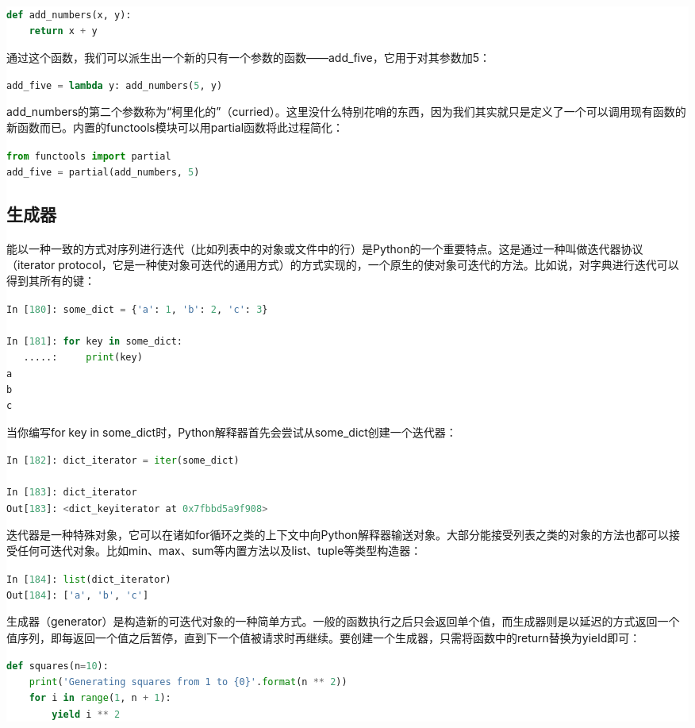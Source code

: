 ```python
def add_numbers(x, y):
    return x + y
```

通过这个函数，我们可以派生出一个新的只有一个参数的函数——add_five，它用于对其参数加5：

```python
add_five = lambda y: add_numbers(5, y)
```

add_numbers的第二个参数称为“柯里化的”（curried）。这里没什么特别花哨的东西，因为我们其实就只是定义了一个可以调用现有函数的新函数而已。内置的functools模块可以用partial函数将此过程简化：
```python
from functools import partial
add_five = partial(add_numbers, 5)
```

## 生成器
能以一种一致的方式对序列进行迭代（比如列表中的对象或文件中的行）是Python的一个重要特点。这是通过一种叫做迭代器协议（iterator protocol，它是一种使对象可迭代的通用方式）的方式实现的，一个原生的使对象可迭代的方法。比如说，对字典进行迭代可以得到其所有的键：

```python
In [180]: some_dict = {'a': 1, 'b': 2, 'c': 3}

In [181]: for key in some_dict:
   .....:     print(key)
a
b
c
```

当你编写for key in some_dict时，Python解释器首先会尝试从some_dict创建一个迭代器：

```python
In [182]: dict_iterator = iter(some_dict)

In [183]: dict_iterator
Out[183]: <dict_keyiterator at 0x7fbbd5a9f908>
```

迭代器是一种特殊对象，它可以在诸如for循环之类的上下文中向Python解释器输送对象。大部分能接受列表之类的对象的方法也都可以接受任何可迭代对象。比如min、max、sum等内置方法以及list、tuple等类型构造器：

```python
In [184]: list(dict_iterator)
Out[184]: ['a', 'b', 'c']
```

生成器（generator）是构造新的可迭代对象的一种简单方式。一般的函数执行之后只会返回单个值，而生成器则是以延迟的方式返回一个值序列，即每返回一个值之后暂停，直到下一个值被请求时再继续。要创建一个生成器，只需将函数中的return替换为yield即可：

```python
def squares(n=10):
    print('Generating squares from 1 to {0}'.format(n ** 2))
    for i in range(1, n + 1):
        yield i ** 2
```
